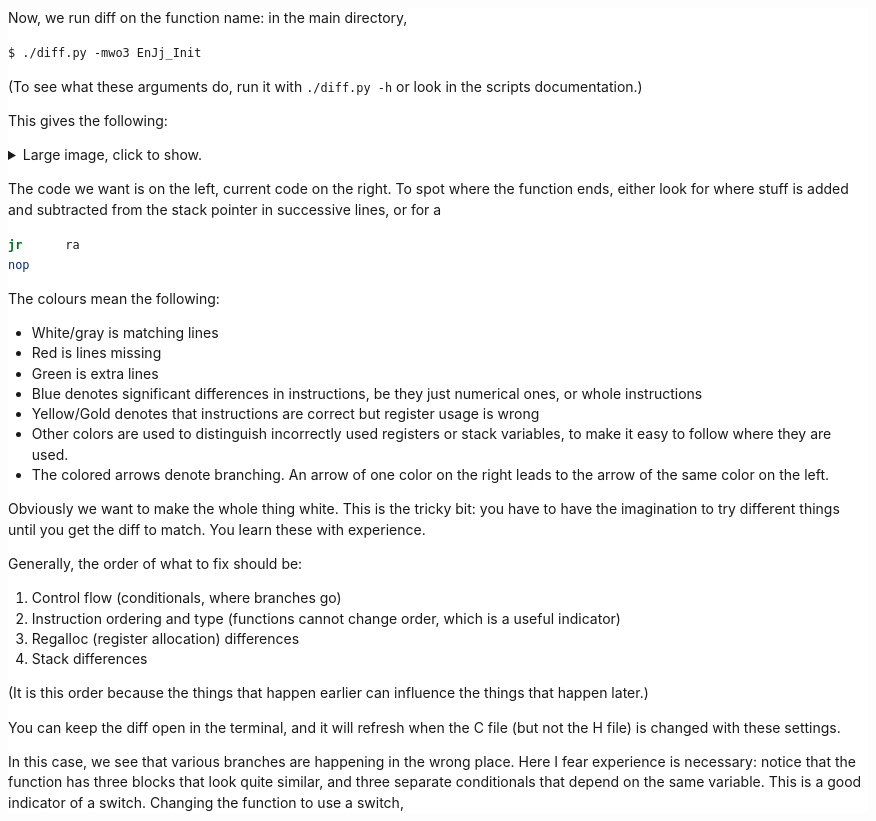 Now, we run diff on the function name: in the main directory,
```
$ ./diff.py -mwo3 EnJj_Init
```

(To see what these arguments do, run it with `./diff.py -h` or look in the scripts documentation.)

This gives the following:

<details><summary>
    Large image, click to show.
</summary></details>

The code we want is on the left, current code on the right. To spot where the function ends, either look for where stuff is added and subtracted from the stack pointer in successive lines, or for a
```MIPS
jr      ra
nop
```

The colours mean the following:

- White/gray is matching lines
- Red is lines missing
- Green is extra lines
- Blue denotes significant differences in instructions, be they just numerical ones, or whole instructions
- Yellow/Gold denotes that instructions are correct but register usage is wrong
- Other colors are used to distinguish incorrectly used registers or stack variables, to make it easy to follow where they are used.
- The colored arrows denote branching. An arrow of one color on the right leads to the arrow of the same color on the left.

Obviously we want to make the whole thing white. This is the tricky bit: you have to have the imagination to try different things until you get the diff to match. You learn these with experience.

Generally, the order of what to fix should be:

1. Control flow (conditionals, where branches go)
2. Instruction ordering and type (functions cannot change order, which is a useful indicator)
3. Regalloc (register allocation) differences
4. Stack differences

(It is this order because the things that happen earlier can influence the things that happen later.)

You can keep the diff open in the terminal, and it will refresh when the C file (but not the H file) is changed with these settings.

In this case, we see that various branches are happening in the wrong place. Here I fear experience is necessary: notice that the function has three blocks that look quite similar, and three separate conditionals that depend on the same variable. This is a good indicator of a switch. Changing the function to use a switch,
